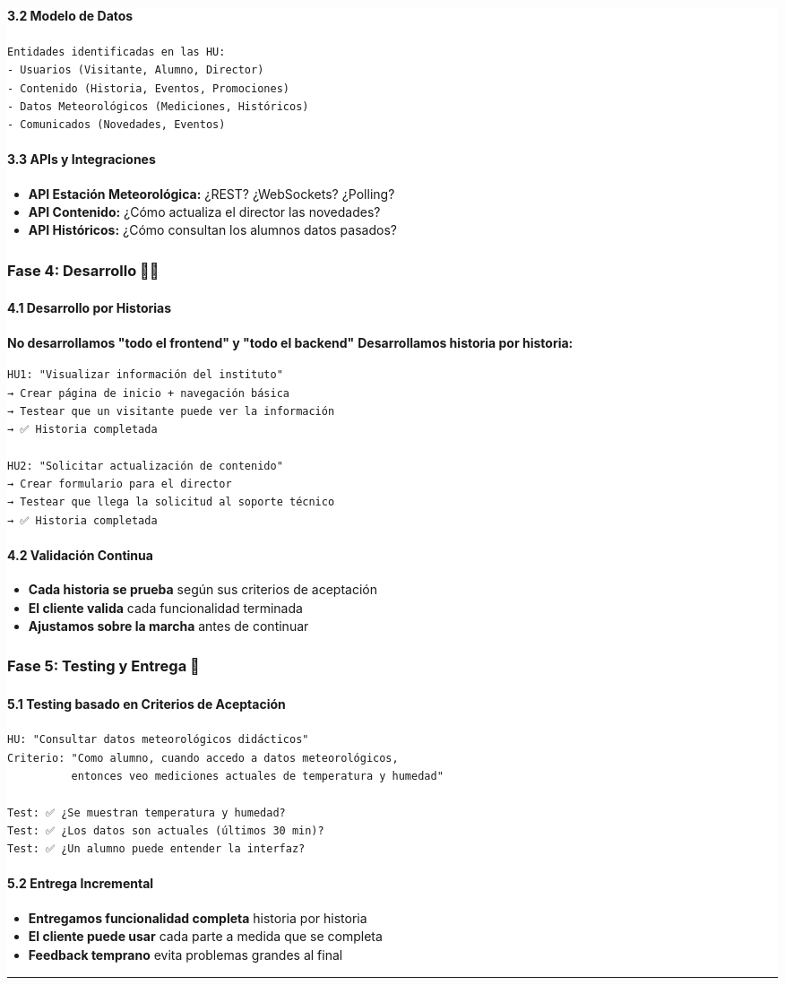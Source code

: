 #### 3.2 Modelo de Datos
```
Entidades identificadas en las HU:
- Usuarios (Visitante, Alumno, Director)
- Contenido (Historia, Eventos, Promociones)
- Datos Meteorológicos (Mediciones, Históricos)
- Comunicados (Novedades, Eventos)
```

#### 3.3 APIs y Integraciones
- **API Estación Meteorológica:** ¿REST? ¿WebSockets? ¿Polling?
- **API Contenido:** ¿Cómo actualiza el director las novedades?
- **API Históricos:** ¿Cómo consultan los alumnos datos pasados?

### Fase 4: Desarrollo 👩‍💻

#### 4.1 Desarrollo por Historias
**No desarrollamos "todo el frontend" y "todo el backend"**
**Desarrollamos historia por historia:**

```
HU1: "Visualizar información del instituto"
→ Crear página de inicio + navegación básica
→ Testear que un visitante puede ver la información
→ ✅ Historia completada

HU2: "Solicitar actualización de contenido" 
→ Crear formulario para el director
→ Testear que llega la solicitud al soporte técnico  
→ ✅ Historia completada
```

#### 4.2 Validación Continua
- **Cada historia se prueba** según sus criterios de aceptación
- **El cliente valida** cada funcionalidad terminada
- **Ajustamos sobre la marcha** antes de continuar

### Fase 5: Testing y Entrega 🧪

#### 5.1 Testing basado en Criterios de Aceptación
```
HU: "Consultar datos meteorológicos didácticos"
Criterio: "Como alumno, cuando accedo a datos meteorológicos, 
          entonces veo mediciones actuales de temperatura y humedad"

Test: ✅ ¿Se muestran temperatura y humedad?
Test: ✅ ¿Los datos son actuales (últimos 30 min)?
Test: ✅ ¿Un alumno puede entender la interfaz?
```

#### 5.2 Entrega Incremental
- **Entregamos funcionalidad completa** historia por historia
- **El cliente puede usar** cada parte a medida que se completa
- **Feedback temprano** evita problemas grandes al final

---